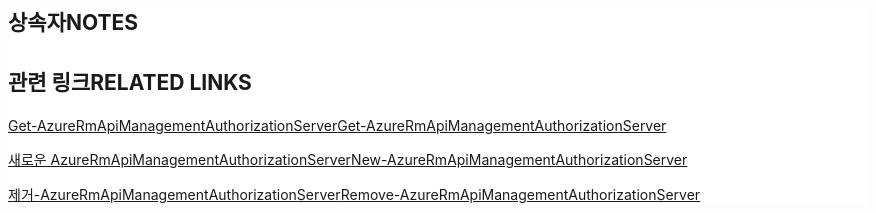 ## <span data-ttu-id="63de1-177">상속자</span><span class="sxs-lookup"><span data-stu-id="63de1-177">NOTES</span></span>

## <span data-ttu-id="63de1-178">관련 링크</span><span class="sxs-lookup"><span data-stu-id="63de1-178">RELATED LINKS</span></span>

[<span data-ttu-id="63de1-179">Get-AzureRmApiManagementAuthorizationServer</span><span class="sxs-lookup"><span data-stu-id="63de1-179">Get-AzureRmApiManagementAuthorizationServer</span></span>](./Get-AzureRmApiManagementAuthorizationServer.md)

[<span data-ttu-id="63de1-180">새로운 AzureRmApiManagementAuthorizationServer</span><span class="sxs-lookup"><span data-stu-id="63de1-180">New-AzureRmApiManagementAuthorizationServer</span></span>](./New-AzureRmApiManagementAuthorizationServer.md)

[<span data-ttu-id="63de1-181">제거-AzureRmApiManagementAuthorizationServer</span><span class="sxs-lookup"><span data-stu-id="63de1-181">Remove-AzureRmApiManagementAuthorizationServer</span></span>](./Remove-AzureRmApiManagementAuthorizationServer.md)


